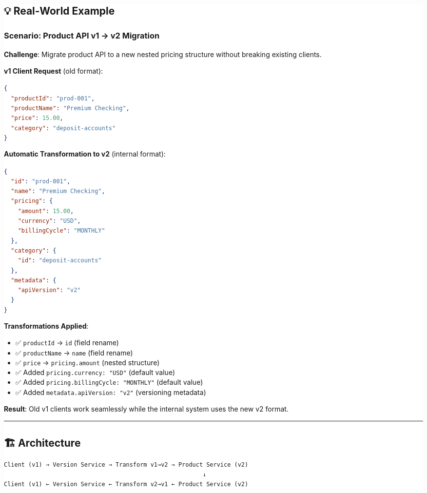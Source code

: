 ## 💡 Real-World Example

### Scenario: Product API v1 → v2 Migration

**Challenge**: Migrate product API to a new nested pricing structure without breaking existing clients.

**v1 Client Request** (old format):
```json
{
  "productId": "prod-001",
  "productName": "Premium Checking",
  "price": 15.00,
  "category": "deposit-accounts"
}
```

**Automatic Transformation to v2** (internal format):
```json
{
  "id": "prod-001",
  "name": "Premium Checking",
  "pricing": {
    "amount": 15.00,
    "currency": "USD",
    "billingCycle": "MONTHLY"
  },
  "category": {
    "id": "deposit-accounts"
  },
  "metadata": {
    "apiVersion": "v2"
  }
}
```

**Transformations Applied**:
- ✅ `productId` → `id` (field rename)
- ✅ `productName` → `name` (field rename)
- ✅ `price` → `pricing.amount` (nested structure)
- ✅ Added `pricing.currency: "USD"` (default value)
- ✅ Added `pricing.billingCycle: "MONTHLY"` (default value)
- ✅ Added `metadata.apiVersion: "v2"` (versioning metadata)

**Result**: Old v1 clients work seamlessly while the internal system uses the new v2 format.

---

## 🏗️ Architecture

```
Client (v1) → Version Service → Transform v1→v2 → Product Service (v2)
                                                         ↓
Client (v1) ← Version Service ← Transform v2→v1 ← Product Service (v2)
```
